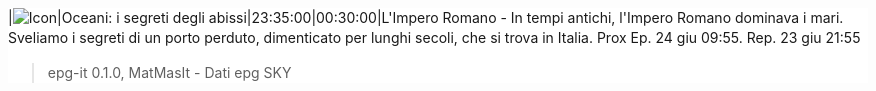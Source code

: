 |![Icon](https://guidatv.sky.it/uuid/e2f63541-77bb-4bbb-953b-9bfa53dfef36/cover?md5ChecksumParam=4dd6ef65fdb227a957bba973ce8f159b)|Oceani: i segreti degli abissi|23:35:00|00:30:00|L&#039;Impero Romano - In tempi antichi, l&#039;Impero Romano dominava i mari. Sveliamo i segreti di un porto perduto, dimenticato per lunghi secoli, che si trova in Italia. Prox Ep. 24 giu 09:55. Rep. 23 giu 21:55



 > epg-it 0.1.0, MatMasIt - Dati epg SKY